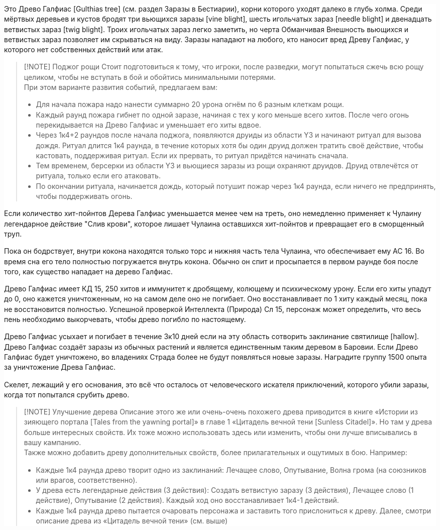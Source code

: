 Это Древо Галфиас [Gulthias tree] (см. раздел Заразы в Бестиарии), корни которого уходят далеко в глубь холма. Среди мёртвых деревьев и кустов бродят три вьющихся заразы [vine blight], шесть игольчатых зараз [needle blight] и двенадцать ветвистых зараз [twig blight]. Троих игольчатых зараз легко заметить, но черта Обманчивая Внешность вьющихся и ветвистых зараз позволяет им скрываться на виду. Заразы нападают на любого, кто наносит вред Древу Галфиас, у которого нет собственных действий или атак.

> [!NOTE] Поджог рощи
> Стоит подготовиться к тому, что игроки, после разведки, могут попытаться сжечь всю рощу целиком, чтобы не вступать в бой и обойтись минимальными потерями.  
> При этом варианте развития событий, предлагаем вам:
> - Для начала пожара надо нанести суммарно 20 урона огнём по 6 разным клеткам рощи.
> - Каждый раунд пожара гибнет по одной заразе, начиная с тех у кого меньше всего хитов. После чего огонь перекидывается на Древо Галфиас и уменьшает его хиты вдвое.  
> - Через 1к4+2 раундов после начала поджога, появляются друиды из области Y3 и начинают ритуал для вызова дождя. Ритуал длится 1к4 раунда, в течение которых хотя бы один друид должен тратить своё действие, чтобы кастовать, поддерживая ритуал. Если их прервать, то ритуал придётся начинать сначала. 
> - Тем временем, берсерки из области Y3 и вьющиеся заразы из рощи охраняют друидов. Друид отвлечётся от ритуала, только если его атаковать. 
> - По окончании ритуала, начинается дождь, который потушит пожар через 1к4 раунда, если ничего не предпринять, чтобы поддерживать огонь.

Если количество хит-пойнтов Дерева Галфиас уменьшается менее чем на треть, оно немедленно применяет к Чулаину легендарное действие "Слив крови", которое лишает Чулаина оставшихся хит-пойнтов и превращает его в сморщенный труп.

Пока он бодрствует, внутри кокона находятся только торс и нижняя часть тела Чулаина, что обеспечивает ему AC 16. Во время сна его тело полностью погружается внутрь кокона. Обычно он спит и просыпается в первом раунде боя после того, как существо нападает на дерево Галфиас.

Древо Галфиас имеет КД 15, 250 хитов и иммунитет к дробящему, колющему и психическому урону. Если его хиты упадут до 0, оно кажется уничтоженным, но на самом деле оно не погибает. Оно восстанавливает по 1 хиту каждый месяц, пока не восстановится полностью. Успешной проверкой Интеллекта (Природа) Сл 15, персонаж может определить, что весь пень необходимо выкорчевать, чтобы древо погибло по настоящему. 

Древо Галфиас усыхает и погибает в течение 3к10 дней если на эту область сотворить заклинание святилище [hallow]. Древо Галфиас создаёт заразы из обычных растений и является единственным таким деревом в Баровии. Если Древо Галфиас будет уничтожено, во владениях Страда более не будут появляться новые заразы. Наградите группу 1500 опыта за уничтожение Древа Галфиас. 

Скелет, лежащий у его основания, это всё что осталось от человеческого искателя приключений, которого убили заразы, когда тот попытался срубить древо.


> [!NOTE] Улучшение дерева
> Описание этого же или очень-очень похожего древа приводится в книге «Истории из зияющего портала [Tales from the yawning portal]» в главе 1 «Цитадель вечной тени [Sunless Citadel]». Но там у древа больше интересных свойств. Их тоже можно использовать здесь или изменить, чтобы они лучше вписывались в вашу кампанию.  
> Также можно добавить древу дополнительных свойств, более прилагательных и ощутимых в бою. Например: 
> - Каждые 1к4 раунда древо творит одно из заклинаний: Лечащее слово, Опутывание, Волна грома (на союзников или врагов, соответственно). 
> - У древа есть легендарные действия (3 действия): Создать ветвистую заразу (3 действия), Лечащее слово (1 действие), Опутывание (2 действия). Каждый ход оно восстанавливает 1к4-1 действий.
> - Каждые 1к4 раунда древо пытается очаровать персонажа и заставить того прислониться к древу. Далее,  смотри описание древа из «Цитадель вечной тени» (см. выше)
